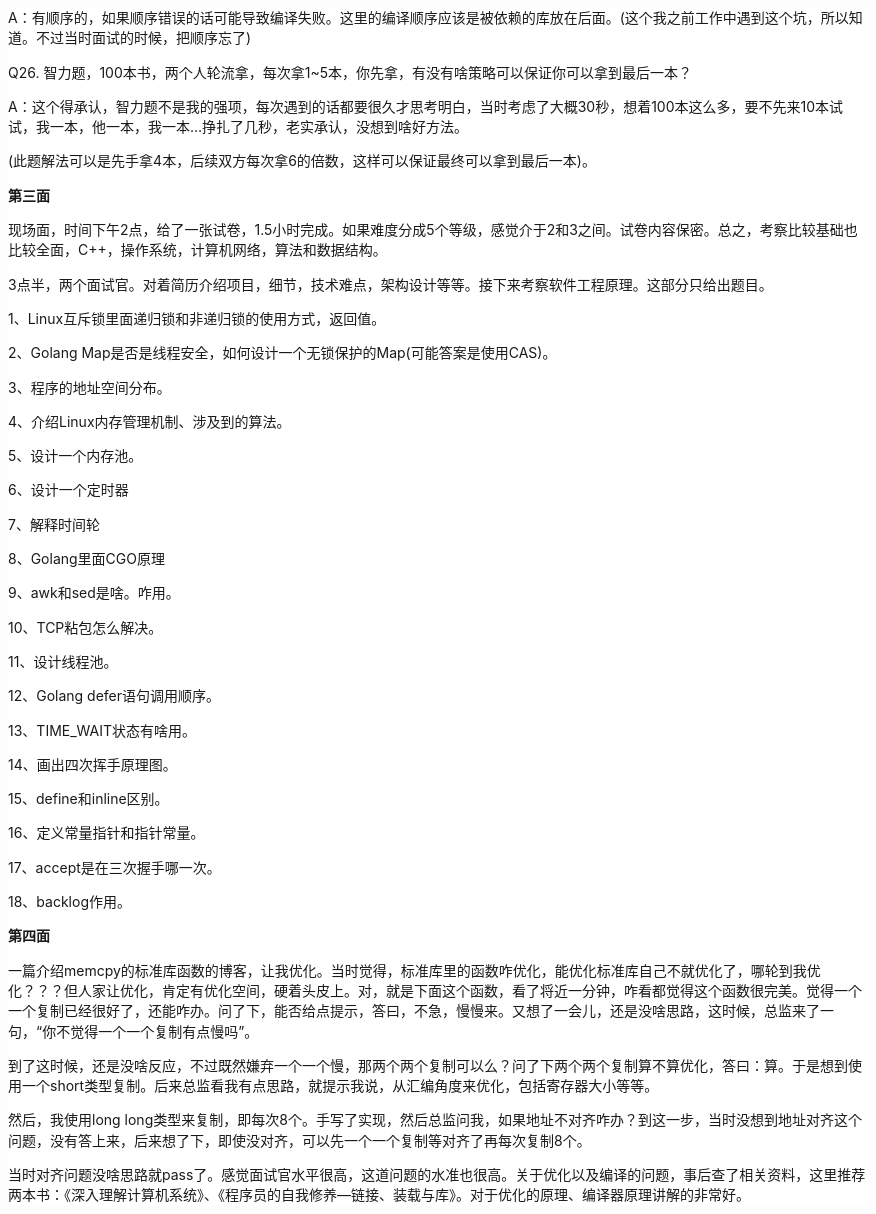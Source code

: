 A：有顺序的，如果顺序错误的话可能导致编译失败。这里的编译顺序应该是被依赖的库放在后面。(这个我之前工作中遇到这个坑，所以知道。不过当时面试的时候，把顺序忘了)

Q26. 智力题，100本书，两个人轮流拿，每次拿1~5本，你先拿，有没有啥策略可以保证你可以拿到最后一本？

A：这个得承认，智力题不是我的强项，每次遇到的话都要很久才思考明白，当时考虑了大概30秒，想着100本这么多，要不先来10本试试，我一本，他一本，我一本…挣扎了几秒，老实承认，没想到啥好方法。

(此题解法可以是先手拿4本，后续双方每次拿6的倍数，这样可以保证最终可以拿到最后一本)。

**第三面**

现场面，时间下午2点，给了一张试卷，1.5小时完成。如果难度分成5个等级，感觉介于2和3之间。试卷内容保密。总之，考察比较基础也比较全面，C++，操作系统，计算机网络，算法和数据结构。

3点半，两个面试官。对着简历介绍项目，细节，技术难点，架构设计等等。接下来考察软件工程原理。这部分只给出题目。

1、Linux互斥锁里面递归锁和非递归锁的使用方式，返回值。

2、Golang Map是否是线程安全，如何设计一个无锁保护的Map(可能答案是使用CAS)。

3、程序的地址空间分布。

4、介绍Linux内存管理机制、涉及到的算法。

5、设计一个内存池。

6、设计一个定时器

7、解释时间轮

8、Golang里面CGO原理

9、awk和sed是啥。咋用。

10、TCP粘包怎么解决。

11、设计线程池。

12、Golang defer语句调用顺序。

13、TIME_WAIT状态有啥用。

14、画出四次挥手原理图。

15、define和inline区别。

16、定义常量指针和指针常量。

17、accept是在三次握手哪一次。

18、backlog作用。



**第四面**

一篇介绍memcpy的标准库函数的博客，让我优化。当时觉得，标准库里的函数咋优化，能优化标准库自己不就优化了，哪轮到我优化？？？但人家让优化，肯定有优化空间，硬着头皮上。对，就是下面这个函数，看了将近一分钟，咋看都觉得这个函数很完美。觉得一个一个复制已经很好了，还能咋办。问了下，能否给点提示，答曰，不急，慢慢来。又想了一会儿，还是没啥思路，这时候，总监来了一句，“你不觉得一个一个复制有点慢吗”。

到了这时候，还是没啥反应，不过既然嫌弃一个一个慢，那两个两个复制可以么？问了下两个两个复制算不算优化，答曰：算。于是想到使用一个short类型复制。后来总监看我有点思路，就提示我说，从汇编角度来优化，包括寄存器大小等等。

然后，我使用long long类型来复制，即每次8个。手写了实现，然后总监问我，如果地址不对齐咋办？到这一步，当时没想到地址对齐这个问题，没有答上来，后来想了下，即使没对齐，可以先一个一个复制等对齐了再每次复制8个。

当时对齐问题没啥思路就pass了。感觉面试官水平很高，这道问题的水准也很高。关于优化以及编译的问题，事后查了相关资料，这里推荐两本书：《深入理解计算机系统》、《程序员的自我修养—链接、装载与库》。对于优化的原理、编译器原理讲解的非常好。
